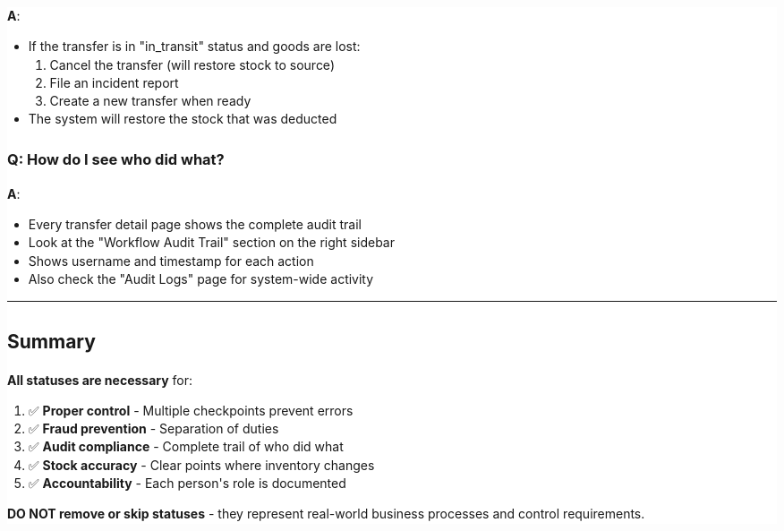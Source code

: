 **A**:
- If the transfer is in "in_transit" status and goods are lost:
  1. Cancel the transfer (will restore stock to source)
  2. File an incident report
  3. Create a new transfer when ready
- The system will restore the stock that was deducted

### Q: How do I see who did what?

**A**:
- Every transfer detail page shows the complete audit trail
- Look at the "Workflow Audit Trail" section on the right sidebar
- Shows username and timestamp for each action
- Also check the "Audit Logs" page for system-wide activity

---

## Summary

**All statuses are necessary** for:
1. ✅ **Proper control** - Multiple checkpoints prevent errors
2. ✅ **Fraud prevention** - Separation of duties
3. ✅ **Audit compliance** - Complete trail of who did what
4. ✅ **Stock accuracy** - Clear points where inventory changes
5. ✅ **Accountability** - Each person's role is documented

**DO NOT remove or skip statuses** - they represent real-world business processes and control requirements.

